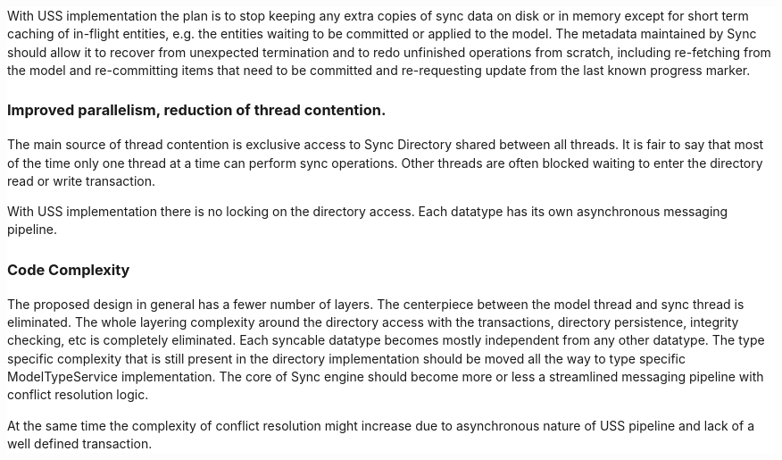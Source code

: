 With USS implementation the plan is to stop keeping any extra copies of sync
data on disk or in memory except for short term caching of in-flight entities,
e.g. the entities waiting to be committed or applied to the model. The metadata
maintained by Sync should allow it to recover from unexpected termination and to
redo unfinished operations from scratch, including re-fetching from the model
and re-committing items that need to be committed and re-requesting update from
the last known progress marker.

### Improved parallelism, reduction of thread contention.

The main source of thread contention is exclusive access to Sync Directory
shared between all threads. It is fair to say that most of the time only one
thread at a time can perform sync operations. Other threads are often blocked
waiting to enter the directory read or write transaction.

With USS implementation there is no locking on the directory access. Each
datatype has its own asynchronous messaging pipeline.

### Code Complexity

The proposed design in general has a fewer number of layers. The centerpiece
between the model thread and sync thread is eliminated. The whole layering
complexity around the directory access with the transactions, directory
persistence, integrity checking, etc is completely eliminated. Each syncable
datatype becomes mostly independent from any other datatype. The type specific
complexity that is still present in the directory implementation should be moved
all the way to type specific ModelTypeService implementation. The core of Sync
engine should become more or less a streamlined messaging pipeline with conflict
resolution logic.

At the same time the complexity of conflict resolution might increase due to
asynchronous nature of USS pipeline and lack of a well defined transaction.
